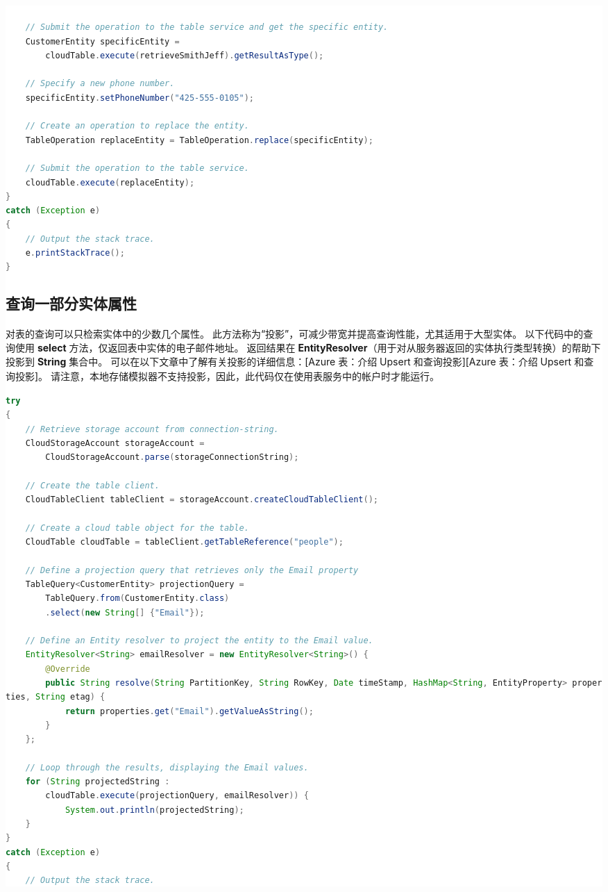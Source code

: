 ```java

    // Submit the operation to the table service and get the specific entity.
    CustomerEntity specificEntity =
        cloudTable.execute(retrieveSmithJeff).getResultAsType();

    // Specify a new phone number.
    specificEntity.setPhoneNumber("425-555-0105");

    // Create an operation to replace the entity.
    TableOperation replaceEntity = TableOperation.replace(specificEntity);

    // Submit the operation to the table service.
    cloudTable.execute(replaceEntity);
}
catch (Exception e)
{
    // Output the stack trace.
    e.printStackTrace();
}
```

## <a name="query-a-subset-of-entity-properties"></a>查询一部分实体属性
对表的查询可以只检索实体中的少数几个属性。 此方法称为“投影”，可减少带宽并提高查询性能，尤其适用于大型实体。 以下代码中的查询使用 **select** 方法，仅返回表中实体的电子邮件地址。 返回结果在 **EntityResolver**（用于对从服务器返回的实体执行类型转换）的帮助下投影到 **String** 集合中。 可以在以下文章中了解有关投影的详细信息：[Azure 表：介绍 Upsert 和查询投影][Azure 表：介绍 Upsert 和查询投影]。 请注意，本地存储模拟器不支持投影，因此，此代码仅在使用表服务中的帐户时才能运行。

```java
try
{
    // Retrieve storage account from connection-string.
    CloudStorageAccount storageAccount =
        CloudStorageAccount.parse(storageConnectionString);

    // Create the table client.
    CloudTableClient tableClient = storageAccount.createCloudTableClient();

    // Create a cloud table object for the table.
    CloudTable cloudTable = tableClient.getTableReference("people");

    // Define a projection query that retrieves only the Email property
    TableQuery<CustomerEntity> projectionQuery =
        TableQuery.from(CustomerEntity.class)
        .select(new String[] {"Email"});

    // Define an Entity resolver to project the entity to the Email value.
    EntityResolver<String> emailResolver = new EntityResolver<String>() {
        @Override
        public String resolve(String PartitionKey, String RowKey, Date timeStamp, HashMap<String, EntityProperty> properties, String etag) {
            return properties.get("Email").getValueAsString();
        }
    };

    // Loop through the results, displaying the Email values.
    for (String projectedString :
        cloudTable.execute(projectionQuery, emailResolver)) {
            System.out.println(projectedString);
    }
}
catch (Exception e)
{
    // Output the stack trace.
```

[Azure SDK for Java]: https://docs.azure.cn/develop/java
[Azure Storage SDK for Java]: https://github.com/azure/azure-storage-java
[Azure Storage SDK for Android]: https://github.com/azure/azure-storage-android
[Azure 存储客户端 SDK 参考]: https://azure.github.io/azure-storage-java/
[Azure Storage REST API]: https://msdn.microsoft.com/library/azure/dd179355.aspx